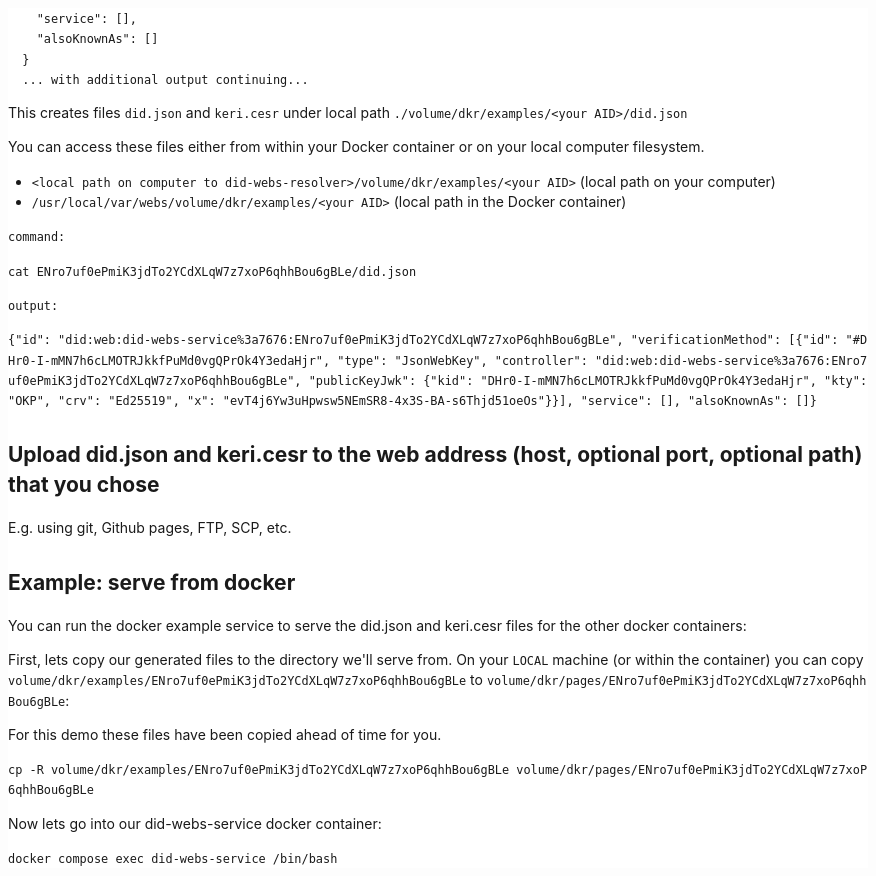 ```
    "service": [],
    "alsoKnownAs": []
  }
  ... with additional output continuing...
```

This creates files `did.json` and `keri.cesr` under local path `./volume/dkr/examples/<your AID>/did.json`

You can access these files either from within your Docker container or on your local computer filesystem.
- `<local path on computer to did-webs-resolver>/volume/dkr/examples/<your AID>` (local path on your computer)
- `/usr/local/var/webs/volume/dkr/examples/<your AID>` (local path in the Docker container)

`command:`
```
cat ENro7uf0ePmiK3jdTo2YCdXLqW7z7xoP6qhhBou6gBLe/did.json
```

`output:`
```
{"id": "did:web:did-webs-service%3a7676:ENro7uf0ePmiK3jdTo2YCdXLqW7z7xoP6qhhBou6gBLe", "verificationMethod": [{"id": "#DHr0-I-mMN7h6cLMOTRJkkfPuMd0vgQPrOk4Y3edaHjr", "type": "JsonWebKey", "controller": "did:web:did-webs-service%3a7676:ENro7uf0ePmiK3jdTo2YCdXLqW7z7xoP6qhhBou6gBLe", "publicKeyJwk": {"kid": "DHr0-I-mMN7h6cLMOTRJkkfPuMd0vgQPrOk4Y3edaHjr", "kty": "OKP", "crv": "Ed25519", "x": "evT4j6Yw3uHpwsw5NEmSR8-4x3S-BA-s6Thjd51oeOs"}}], "service": [], "alsoKnownAs": []}
```

## Upload did.json and keri.cesr to the web address (host, optional port, optional path) that you chose

E.g. using git, Github pages, FTP, SCP, etc.

## Example: serve from docker
You can run the docker example service to serve the did.json and keri.cesr files for the other docker containers:

First, lets copy our generated files to the directory we'll serve from. On your
`LOCAL` machine (or within the container) you can copy
`volume/dkr/examples/ENro7uf0ePmiK3jdTo2YCdXLqW7z7xoP6qhhBou6gBLe` to
`volume/dkr/pages/ENro7uf0ePmiK3jdTo2YCdXLqW7z7xoP6qhhBou6gBLe`:

For this demo these files have been copied ahead of time for you.

```
cp -R volume/dkr/examples/ENro7uf0ePmiK3jdTo2YCdXLqW7z7xoP6qhhBou6gBLe volume/dkr/pages/ENro7uf0ePmiK3jdTo2YCdXLqW7z7xoP6qhhBou6gBLe
```

Now lets go into our did-webs-service docker container:
```
docker compose exec did-webs-service /bin/bash
```
